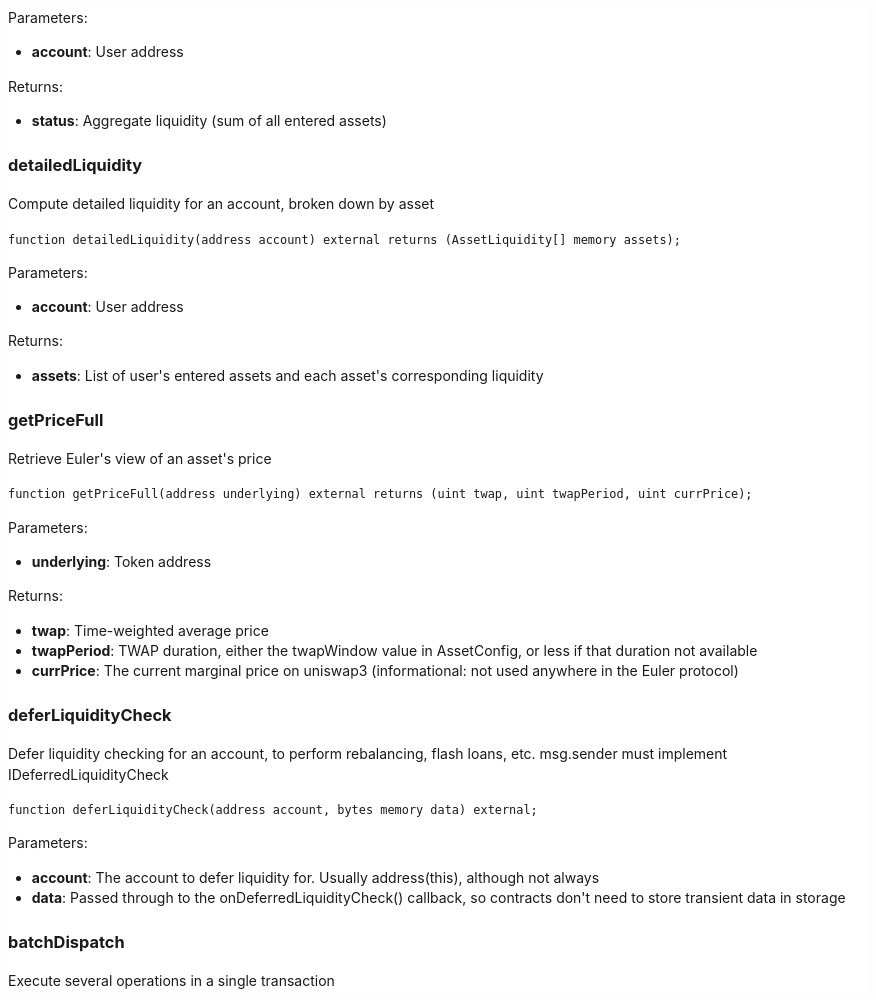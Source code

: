 Parameters:

* **account**: User address

Returns:

* **status**: Aggregate liquidity (sum of all entered assets)

### detailedLiquidity

Compute detailed liquidity for an account, broken down by asset

    function detailedLiquidity(address account) external returns (AssetLiquidity[] memory assets);

Parameters:

* **account**: User address

Returns:

* **assets**: List of user's entered assets and each asset's corresponding liquidity

### getPriceFull

Retrieve Euler's view of an asset's price

    function getPriceFull(address underlying) external returns (uint twap, uint twapPeriod, uint currPrice);

Parameters:

* **underlying**: Token address

Returns:

* **twap**: Time-weighted average price
* **twapPeriod**: TWAP duration, either the twapWindow value in AssetConfig, or less if that duration not available
* **currPrice**: The current marginal price on uniswap3 (informational: not used anywhere in the Euler protocol)

### deferLiquidityCheck

Defer liquidity checking for an account, to perform rebalancing, flash loans, etc. msg.sender must implement IDeferredLiquidityCheck

    function deferLiquidityCheck(address account, bytes memory data) external;

Parameters:

* **account**: The account to defer liquidity for. Usually address(this), although not always
* **data**: Passed through to the onDeferredLiquidityCheck() callback, so contracts don't need to store transient data in storage



### batchDispatch

Execute several operations in a single transaction
